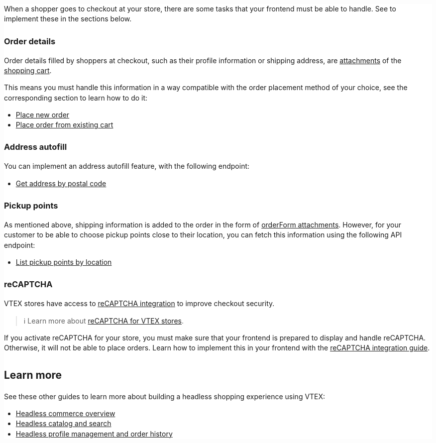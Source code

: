 When a shopper goes to checkout at your store, there are some tasks that your frontend must be able to handle. See to implement these in the sections below.

### Order details

Order details filled by shoppers at checkout, such as their profile information or shipping address, are [attachments](#attachments) of the [shopping cart](#shopping-cart).

This means you must handle this information in a way compatible with the order placement method of your choice, see the corresponding section to learn how to do it:

- [Place new order](#place-new-order)
- [Place order from existing cart](#attachments)

### Address autofill

You can implement an address autofill feature, with the following endpoint:

- [Get address by postal code](https://developers.vtex.com/docs/api-reference/checkout-api#get-/api/checkout/pub/postal-code/-countryCode-/-postalCode-)

### Pickup points

As mentioned above, shipping information is added to the order in the form of [orderForm attachments](#order-details). However, for your customer to be able to choose pickup points close to their location, you can fetch this information using the following API endpoint:

- [List pickup points by location](https://developers.vtex.com/docs/api-reference/checkout-api#get-/api/checkout/pub/pickup-points)

### reCAPTCHA

VTEX stores have access to [reCAPTCHA integration](https://help.vtex.com/en/tutorial/using-recaptcha-at-checkout--18Te3oDd7f4qcjKu9jhNzP) to improve checkout security.

>ℹ️ Learn more about [reCAPTCHA for VTEX stores](https://help.vtex.com/en/tutorial/using-recaptcha-at-checkout--18Te3oDd7f4qcjKu9jhNzP).

If you activate reCAPTCHA for your store, you must make sure that your frontend is prepared to display and handle reCAPTCHA. Otherwise, it will not be able to place orders. Learn how to implement this in your frontend with the [reCAPTCHA integration guide](https://developers.vtex.com/docs/guides/recaptcha).

## Learn more

See these other guides to learn more about building a headless shopping experience using VTEX:

- [Headless commerce overview](https://developers.vtex.com/docs/guides/headless-commerce)
- [Headless catalog and search](https://developers.vtex.com/docs/guides/headless-catalog)
- [Headless profile management and order history](https://developers.vtex.com/docs/guides/headless-profile-management-and-order-history)

